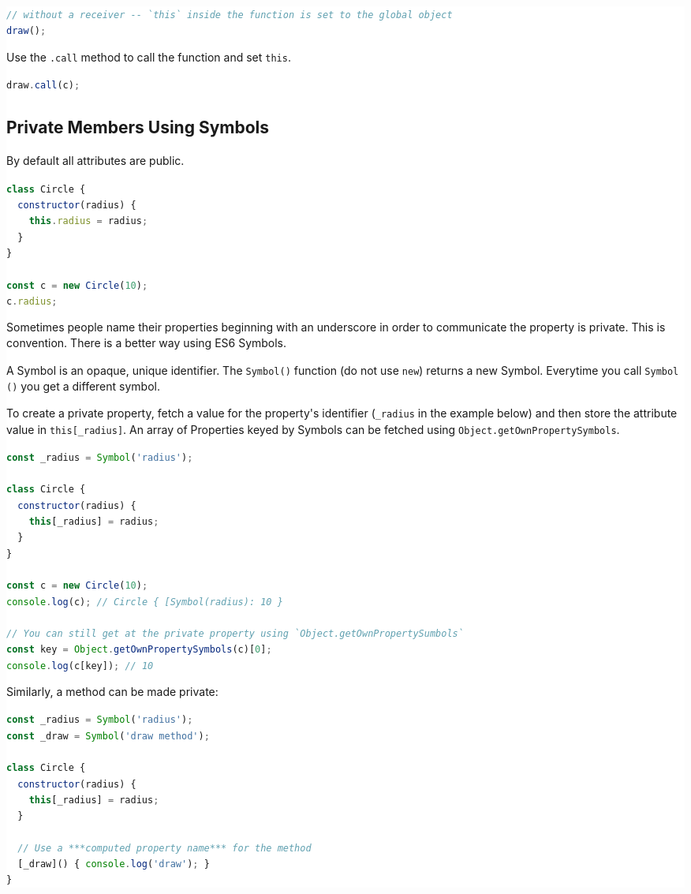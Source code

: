 ```javascript
// without a receiver -- `this` inside the function is set to the global object
draw();
```

Use the `.call` method to call the function and set `this`.

```javascript
draw.call(c);
```

## Private Members Using Symbols

By default all attributes are public.

```javascript
class Circle {
  constructor(radius) {
    this.radius = radius;
  }
}

const c = new Circle(10);
c.radius;
```

Sometimes people name their properties beginning with an underscore in order to
communicate the property is private. This is convention.  There is a better way using
ES6 Symbols.

A Symbol is an opaque, unique identifier.  The `Symbol()` function (do not use `new`)
returns a new Symbol. Everytime you call `Symbol()` you get a different symbol.

To create a private property, fetch a value for the property's identifier (`_radius` in
the example below) and then store the attribute value in `this[_radius]`.  An array of
Properties keyed by Symbols can be fetched using `Object.getOwnPropertySymbols`.

```javascript
const _radius = Symbol('radius');

class Circle {
  constructor(radius) {
    this[_radius] = radius;
  }
}

const c = new Circle(10);
console.log(c); // Circle { [Symbol(radius): 10 }

// You can still get at the private property using `Object.getOwnPropertySumbols`
const key = Object.getOwnPropertySymbols(c)[0];
console.log(c[key]); // 10
```

Similarly, a method can be made private:

```javascript
const _radius = Symbol('radius');
const _draw = Symbol('draw method');

class Circle {
  constructor(radius) {
    this[_radius] = radius;
  }

  // Use a ***computed property name*** for the method
  [_draw]() { console.log('draw'); }
}

```